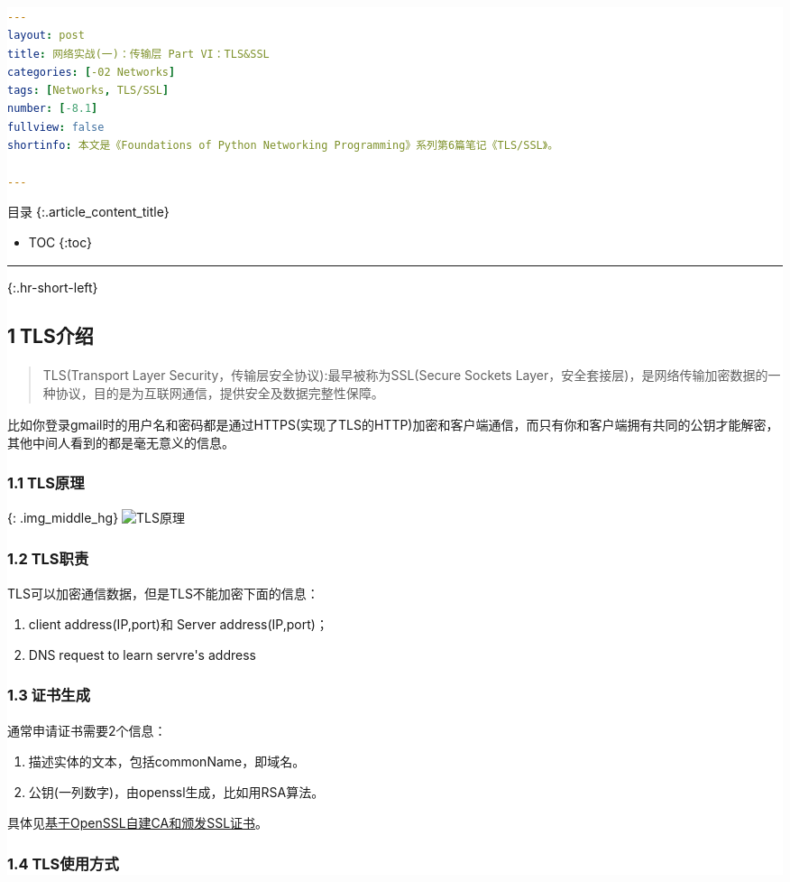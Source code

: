 ```yaml
---
layout: post
title: 网络实战(一)：传输层 Part VI：TLS&SSL
categories: [-02 Networks]
tags: [Networks, TLS/SSL]
number: [-8.1]
fullview: false
shortinfo: 本文是《Foundations of Python Networking Programming》系列第6篇笔记《TLS/SSL》。

---
```

目录
{:.article_content_title}


* TOC
{:toc}

---
{:.hr-short-left}


## 1 TLS介绍 ##

> TLS(Transport Layer Security，传输层安全协议):最早被称为SSL(Secure Sockets Layer，安全套接层)，是网络传输加密数据的一种协议，目的是为互联网通信，提供安全及数据完整性保障。

比如你登录gmail时的用户名和密码都是通过HTTPS(实现了TLS的HTTP)加密和客户端通信，而只有你和客户端拥有共同的公钥才能解密，其他中间人看到的都是毫无意义的信息。

### 1.1 TLS原理 ###

{: .img_middle_hg}
![TLS原理](/assets/images/posts/2015-04-07-网络实战(六)：TLS&SSL/TLS原理.png)

### 1.2 TLS职责 ###

TLS可以加密通信数据，但是TLS不能加密下面的信息：

1. client address(IP,port)和 Server address(IP,port)；

2. DNS request to learn servre's address

### 1.3 证书生成 ###

通常申请证书需要2个信息：

1. 描述实体的文本，包括commonName，即域名。

2. 公钥(一列数字)，由openssl生成，比如用RSA算法。

具体见[基于OpenSSL自建CA和颁发SSL证书](http://seanlook.com/2015/01/18/openssl-self-sign-ca/)。

### 1.4 TLS使用方式 ##
